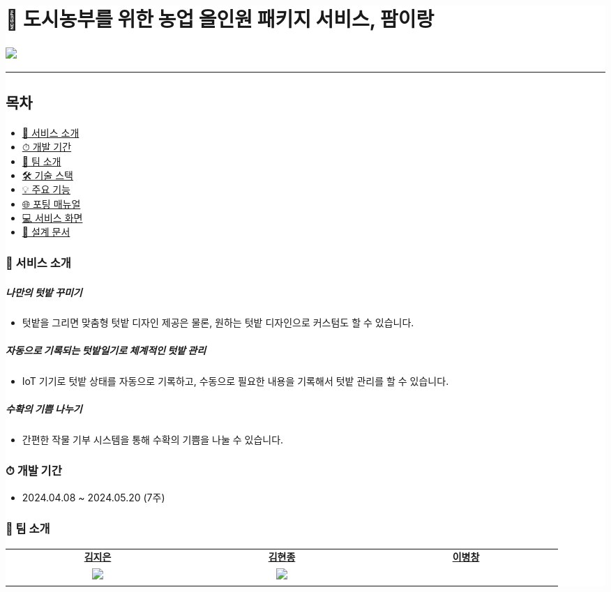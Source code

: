 # 🌱 도시농부를 위한 농업 올인원 패키지 서비스, 팜이랑

<img src="./Assets/pic/logo.jpg" width="300px"/>

<hr>

## 목차

- [📌 서비스 소개](#-서비스-소개)
- [⏱ 개발 기간](#-개발-기간)
- [👥 팀 소개](#-팀-소개)
- [🛠️ 기술 스택](#️-기술-스택)
- [💡 주요 기능](#-주요-기능)
- [🌐 포팅 매뉴얼](#-포팅-매뉴얼)
- [💻 서비스 화면](#-서비스-화면)
- [📄 설계 문서](#-설계-문서)

### 📌 서비스 소개

##### 나만의 텃밭 꾸미기

- 텃밭을 그리면 맞춤형 텃밭 디자인 제공은 물론, 원하는 텃밭 디자인으로 커스텀도 할 수 있습니다.

##### 자동으로 기록되는 텃밭일기로 체계적인 텃밭 관리

- IoT 기기로 텃밭 상태를 자동으로 기록하고, 수동으로 필요한 내용을 기록해서 텃밭 관리를 할 수 있습니다.

##### 수확의 기쁨 나누기

- 간편한 작물 기부 시스템을 통해 수확의 기쁨을 나눌 수 있습니다.

### ⏱ 개발 기간

- 2024.04.08 ~ 2024.05.20 (7주)

### 👥 팀 소개

<table align="center">
  <tr>
    <tr align="center">
        <td style="min-width: 250px;">
            <a href="https://github.com/KuMMii">
              <b>김지은</b>
            </a>
        </td>
        <td style="min-width: 250px;">
            <a href="https://github.com/hyeonjong-kim">
              <b>김현종</b>
            </a>
        </td>
        <td style="min-width: 250px;">
            <a href="https://github.com/dig04214">
              <b>이병창</b>
            </a> 
        </td>
    </tr>
    <tr align="center">
        <td style="min-width: 250px;">
              <img src="https://avatars.githubusercontent.com/u/128502524?v=4" width="100">
        </td>
        <td style="min-width: 250px;">
              <img src="https://avatars.githubusercontent.com/u/59651985?v=4" width="100">
        </td>